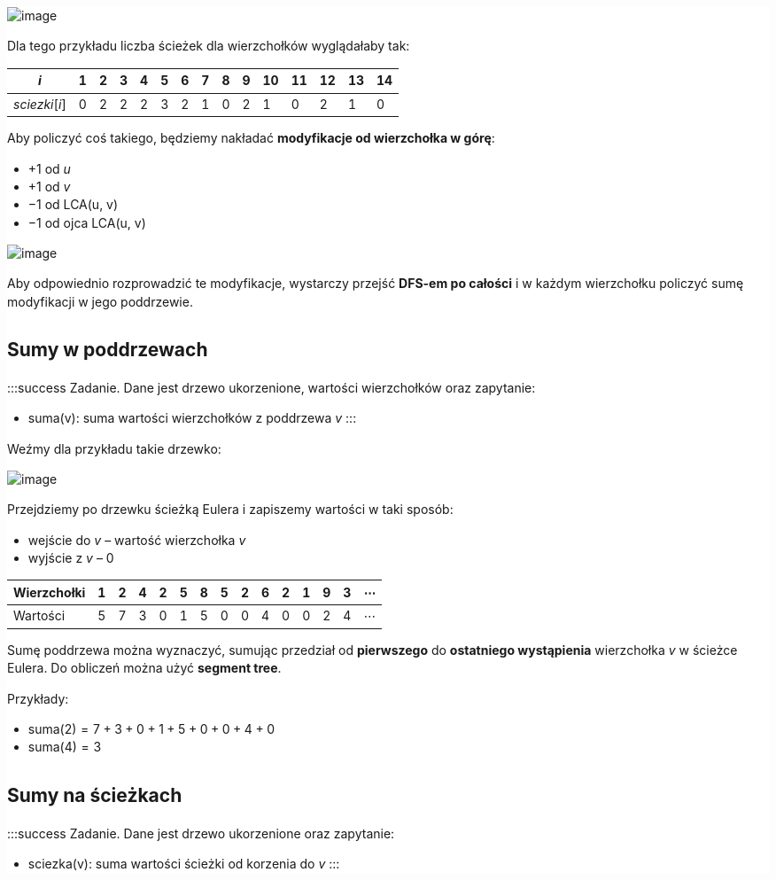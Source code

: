 ![image](https://hackmd.io/_uploads/SkRbJM4yxx.png)

Dla tego przykładu liczba ścieżek dla wierzchołków wyglądałaby tak:

| $i$            | 1 | 2 | 3 | 4 | 5 | 6 | 7 | 8 | 9 | 10 | 11 | 12 | 13 | 14 |
|----------------|---|---|---|---|---|---|---|---|---|----|----|----|----|----|
| $sciezki[i]$   | 0 | 2 | 2 | 2 | 3 | 2 | 1 | 0 | 2 |  1 |  0 |  2 |  1 |  0 |

Aby policzyć coś takiego, będziemy nakładać **modyfikacje od wierzchołka w górę**:

- $+1$ od $u$
- $+1$ od $v$
- $-1$ od $\text{LCA(u, v)}$
- $-1$ od ojca $\text{LCA(u, v)}$

![image](https://hackmd.io/_uploads/H1EYkGEJex.png)

Aby odpowiednio rozprowadzić te modyfikacje, wystarczy przejść **DFS-em po całości** i w każdym wierzchołku policzyć sumę modyfikacji w jego poddrzewie.

## Sumy w poddrzewach

:::success
Zadanie. Dane jest drzewo ukorzenione, wartości wierzchołków oraz zapytanie:
- $\text{suma(v)}$: suma wartości wierzchołków z poddrzewa $v$
:::

Weźmy dla przykładu takie drzewko:

![image](https://hackmd.io/_uploads/H1cO7CLJge.png)

Przejdziemy po drzewku ścieżką Eulera i zapiszemy wartości w taki sposób:

- wejście do $v$ – wartość wierzchołka $v$
- wyjście z $v$ – $0$

| Wierzchołki | 1 | 2 | 4 | 2 | 5 | 8 | 5 | 2 | 6 | 2 | 1 | 9 | 3 | ⋯ |
|-------------|---|---|---|---|---|---|---|---|---|---|---|---|---|---|
| Wartości    | 5 | 7 | 3 | 0 | 1 | 5 | 0 | 0 | 4 | 0 | 0 | 2 | 4 | ⋯ |

Sumę poddrzewa można wyznaczyć, sumując przedział od **pierwszego** do **ostatniego wystąpienia** wierzchołka $v$ w ścieżce Eulera. Do obliczeń można użyć **segment tree**.

Przykłady:

- $\text{suma(2)} = 7 + 3 + 0 + 1 + 5 + 0 + 0 + 4 + 0$
- $\text{suma(4)} = 3$

## Sumy na ścieżkach

:::success
Zadanie. Dane jest drzewo ukorzenione oraz zapytanie:

- $\text{sciezka(v)}$: suma wartości ścieżki od korzenia do $v$
:::
